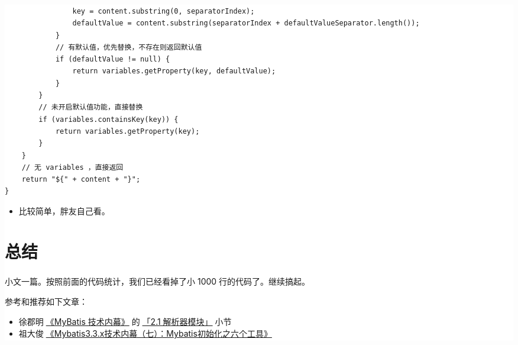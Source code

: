 ```
                key = content.substring(0, separatorIndex);
                defaultValue = content.substring(separatorIndex + defaultValueSeparator.length());
            }
            // 有默认值，优先替换，不存在则返回默认值
            if (defaultValue != null) {
                return variables.getProperty(key, defaultValue);
            }
        }
        // 未开启默认值功能，直接替换
        if (variables.containsKey(key)) {
            return variables.getProperty(key);
        }
    }
    // 无 variables ，直接返回
    return "${" + content + "}";
}
```

- 比较简单，胖友自己看。

# 总结

小文一篇。按照前面的代码统计，我们已经看掉了小 1000 行的代码了。继续搞起。

参考和推荐如下文章：

- 徐郡明 [《MyBatis 技术内幕》](https://item.jd.com/12125531.html) 的 [「2.1 解析器模块」](http://svip.iocoder.cn/MyBatis/parsing-package/#) 小节
- 祖大俊 [《Mybatis3.3.x技术内幕（七）：Mybatis初始化之六个工具》](https://my.oschina.net/zudajun/blog/668596)